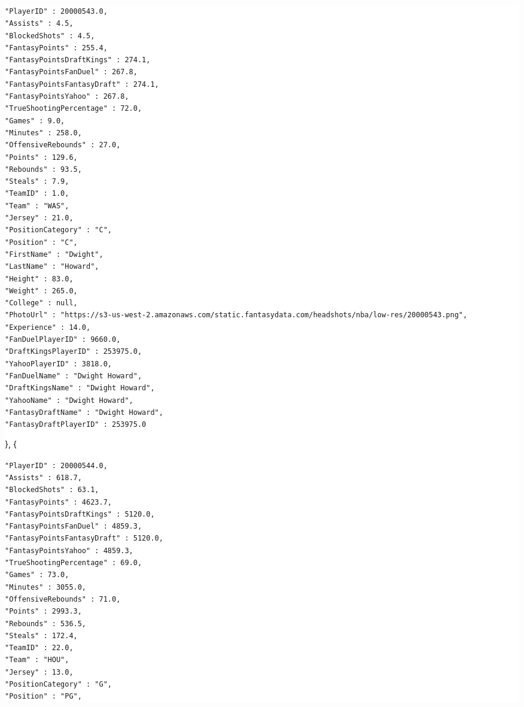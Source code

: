     "PlayerID" : 20000543.0,
    "Assists" : 4.5,
    "BlockedShots" : 4.5,
    "FantasyPoints" : 255.4,
    "FantasyPointsDraftKings" : 274.1,
    "FantasyPointsFanDuel" : 267.8,
    "FantasyPointsFantasyDraft" : 274.1,
    "FantasyPointsYahoo" : 267.8,
    "TrueShootingPercentage" : 72.0,
    "Games" : 9.0,
    "Minutes" : 258.0,
    "OffensiveRebounds" : 27.0,
    "Points" : 129.6,
    "Rebounds" : 93.5,
    "Steals" : 7.9,
    "TeamID" : 1.0,
    "Team" : "WAS",
    "Jersey" : 21.0,
    "PositionCategory" : "C",
    "Position" : "C",
    "FirstName" : "Dwight",
    "LastName" : "Howard",
    "Height" : 83.0,
    "Weight" : 265.0,
    "College" : null,
    "PhotoUrl" : "https://s3-us-west-2.amazonaws.com/static.fantasydata.com/headshots/nba/low-res/20000543.png",
    "Experience" : 14.0,
    "FanDuelPlayerID" : 9660.0,
    "DraftKingsPlayerID" : 253975.0,
    "YahooPlayerID" : 3818.0,
    "FanDuelName" : "Dwight Howard",
    "DraftKingsName" : "Dwight Howard",
    "YahooName" : "Dwight Howard",
    "FantasyDraftName" : "Dwight Howard",
    "FantasyDraftPlayerID" : 253975.0
},
{
    
    "PlayerID" : 20000544.0,
    "Assists" : 618.7,
    "BlockedShots" : 63.1,
    "FantasyPoints" : 4623.7,
    "FantasyPointsDraftKings" : 5120.0,
    "FantasyPointsFanDuel" : 4859.3,
    "FantasyPointsFantasyDraft" : 5120.0,
    "FantasyPointsYahoo" : 4859.3,
    "TrueShootingPercentage" : 69.0,
    "Games" : 73.0,
    "Minutes" : 3055.0,
    "OffensiveRebounds" : 71.0,
    "Points" : 2993.3,
    "Rebounds" : 536.5,
    "Steals" : 172.4,
    "TeamID" : 22.0,
    "Team" : "HOU",
    "Jersey" : 13.0,
    "PositionCategory" : "G",
    "Position" : "PG",
